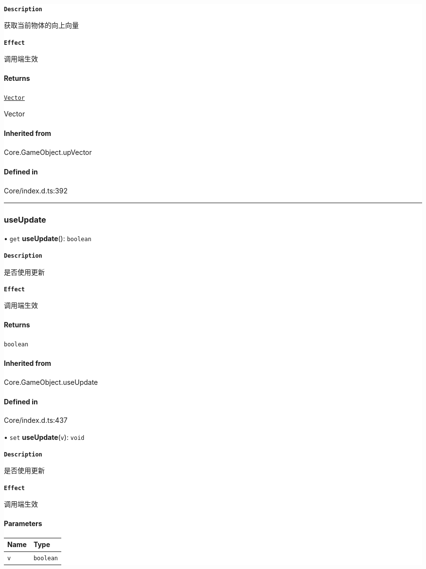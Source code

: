 **`Description`**

获取当前物体的向上向量

**`Effect`**

调用端生效

#### Returns

[`Vector`](Type.Type.Vector.md)

Vector

#### Inherited from

Core.GameObject.upVector

#### Defined in

Core/index.d.ts:392

---

### useUpdate

• `get` **useUpdate**(): `boolean`

**`Description`**

是否使用更新

**`Effect`**

调用端生效

#### Returns

`boolean`

#### Inherited from

Core.GameObject.useUpdate

#### Defined in

Core/index.d.ts:437

• `set` **useUpdate**(`v`): `void`

**`Description`**

是否使用更新

**`Effect`**

调用端生效

#### Parameters

| Name | Type      |
| :--- | :-------- |
| `v`  | `boolean` |
